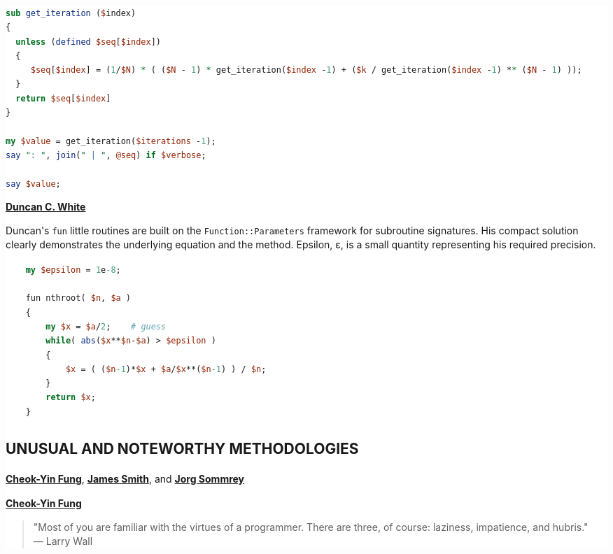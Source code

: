 ```perl
sub get_iteration ($index)
{
  unless (defined $seq[$index])
  {
     $seq[$index] = (1/$N) * ( ($N - 1) * get_iteration($index -1) + ($k / get_iteration($index -1) ** ($N - 1) ));
  }
  return $seq[$index]
}

my $value = get_iteration($iterations -1);
say ": ", join(" | ", @seq) if $verbose;

say $value;
```


[**Duncan C. White**](https://github.com/manwar/perlweeklychallenge-club/blob/master/challenge-105/duncan-c-white/perl/ch-1.pl)

Duncan's `fun` little routines are built on the `Function::Parameters` framework for subroutine signatures. His compact solution clearly demonstrates the underlying equation and the method. Epsilon, ε, is a small quantity representing his required precision.

```perl
    my $epsilon = 1e-8;

    fun nthroot( $n, $a )
    {
        my $x = $a/2;    # guess
        while( abs($x**$n-$a) > $epsilon )
        {
            $x = ( ($n-1)*$x + $a/$x**($n-1) ) / $n;
        }
        return $x;
    }
```


## UNUSUAL AND NOTEWORTHY METHODOLOGIES
[**Cheok-Yin Fung**](https://github.com/manwar/perlweeklychallenge-club/blob/master/challenge-105/cheok-yin-fung/perl/ch-1.pl),
[**James Smith**](https://github.com/manwar/perlweeklychallenge-club/blob/master/challenge-105/james-smith/perl/ch-1.pl), and
[**Jorg Sommrey**](https://github.com/manwar/perlweeklychallenge-club/blob/master/challenge-105/jo-37/perl/ch-1.pl)


[**Cheok-Yin Fung**](https://github.com/manwar/perlweeklychallenge-club/blob/master/challenge-105/cheok-yin-fung/perl/ch-1.pl)

>"Most of you are familiar with the virtues of a programmer. There are three, of course: laziness, impatience, and hubris."<br>
> — Larry Wall
